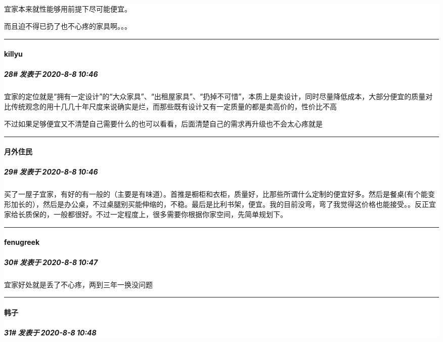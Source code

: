 

宜家本来就性能够用前提下尽可能便宜。

而且迫不得已扔了也不心疼的家具啊。。。









*****

####  killyu  
##### 28#       发表于 2020-8-8 10:46




宜家的定位就是“拥有一定设计”的“大众家具”、“出租屋家具”、“扔掉不可惜”，本质上是卖设计，同时尽量降低成本，大部分便宜的质量对比传统观念的用十几几十年尺度来说确实是烂，而那些既有设计又有一定质量的都是卖高价的，性价比不高

不过如果足够便宜又不清楚自己需要什么的也可以看看，后面清楚自己的需求再升级也不会太心疼就是







*****

####  月外住民  
##### 29#       发表于 2020-8-8 10:46




买了一屋子宜家，有好的有一般的（主要是有味道）。首推是橱柜和衣柜，质量好，比那些所谓什么定制的便宜好多。然后是餐桌(有个能变形加长的），然后是办公桌，不过桌腿别买能伸缩的，不稳。最后是比利书架，便宜。我的目前没弯，弯了我觉得这价格也能接受。。反正宜家给长质保的，一般都很好。不过一定程度上，很多需要你根据你家空间，先简单规划下。







*****

####  fenugreek  
##### 30#       发表于 2020-8-8 10:47




宜家好处就是丢了不心疼，两到三年一换没问题







*****

####  韩子  
##### 31#       发表于 2020-8-8 10:48
